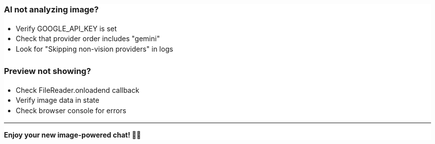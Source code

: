 ### AI not analyzing image?
- Verify GOOGLE_API_KEY is set
- Check that provider order includes "gemini"
- Look for "Skipping non-vision providers" in logs

### Preview not showing?
- Check FileReader.onloadend callback
- Verify image data in state
- Check browser console for errors

---

**Enjoy your new image-powered chat! 📸🤖**
